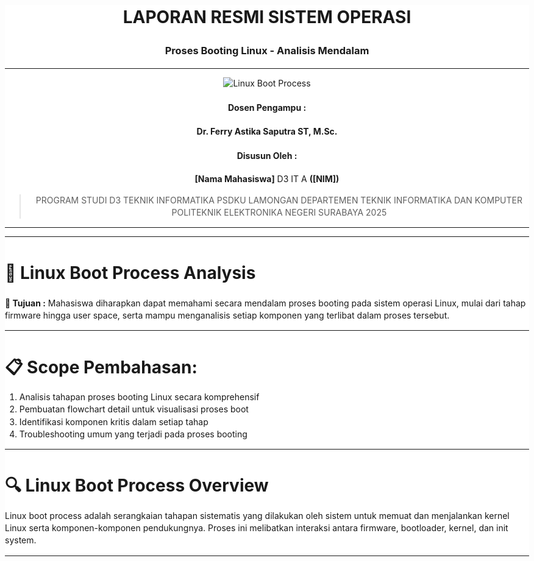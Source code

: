 <div align="center">

# LAPORAN RESMI SISTEM OPERASI
### Proses Booting Linux - Analisis Mendalam

---

![Linux Boot Process](https://github.com/user-attachments/assets/linux-boot-tux-penguin.png)

#### Dosen Pengampu :
**Dr. Ferry Astika Saputra ST, M.Sc.**

#### Disusun Oleh : 
**[Nama Mahasiswa]** D3 IT A **([NIM])**

> PROGRAM STUDI D3 TEKNIK INFORMATIKA PSDKU LAMONGAN
> DEPARTEMEN TEKNIK INFORMATIKA DAN KOMPUTER 
> POLITEKNIK ELEKTRONIKA NEGERI SURABAYA 
> 2025

---

</div>

---

# 🐧 Linux Boot Process Analysis

**🎯 Tujuan :** 
Mahasiswa diharapkan dapat memahami secara mendalam proses booting pada sistem operasi Linux, mulai dari tahap firmware hingga user space, serta mampu menganalisis setiap komponen yang terlibat dalam proses tersebut.

---

# 📋 Scope Pembahasan:

1. Analisis tahapan proses booting Linux secara komprehensif
2. Pembuatan flowchart detail untuk visualisasi proses boot
3. Identifikasi komponen kritis dalam setiap tahap
4. Troubleshooting umum yang terjadi pada proses booting

---

# 🔍 Linux Boot Process Overview 
Linux boot process adalah serangkaian tahapan sistematis yang dilakukan oleh sistem untuk memuat dan menjalankan kernel Linux serta komponen-komponen pendukungnya. Proses ini melibatkan interaksi antara firmware, bootloader, kernel, dan init system.

---